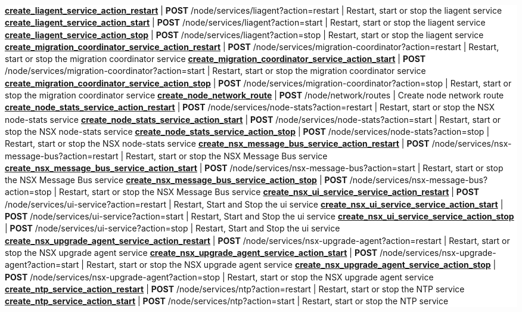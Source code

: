 [**create_liagent_service_action_restart**](ManagementPlaneApiNsxComponentAdministrationApplianceManagementApi.md#create_liagent_service_action_restart) | **POST** /node/services/liagent?action&#x3D;restart | Restart, start or stop the liagent service
[**create_liagent_service_action_start**](ManagementPlaneApiNsxComponentAdministrationApplianceManagementApi.md#create_liagent_service_action_start) | **POST** /node/services/liagent?action&#x3D;start | Restart, start or stop the liagent service
[**create_liagent_service_action_stop**](ManagementPlaneApiNsxComponentAdministrationApplianceManagementApi.md#create_liagent_service_action_stop) | **POST** /node/services/liagent?action&#x3D;stop | Restart, start or stop the liagent service
[**create_migration_coordinator_service_action_restart**](ManagementPlaneApiNsxComponentAdministrationApplianceManagementApi.md#create_migration_coordinator_service_action_restart) | **POST** /node/services/migration-coordinator?action&#x3D;restart | Restart, start or stop the migration coordinator service
[**create_migration_coordinator_service_action_start**](ManagementPlaneApiNsxComponentAdministrationApplianceManagementApi.md#create_migration_coordinator_service_action_start) | **POST** /node/services/migration-coordinator?action&#x3D;start | Restart, start or stop the migration coordinator service
[**create_migration_coordinator_service_action_stop**](ManagementPlaneApiNsxComponentAdministrationApplianceManagementApi.md#create_migration_coordinator_service_action_stop) | **POST** /node/services/migration-coordinator?action&#x3D;stop | Restart, start or stop the migration coordinator service
[**create_node_network_route**](ManagementPlaneApiNsxComponentAdministrationApplianceManagementApi.md#create_node_network_route) | **POST** /node/network/routes | Create node network route
[**create_node_stats_service_action_restart**](ManagementPlaneApiNsxComponentAdministrationApplianceManagementApi.md#create_node_stats_service_action_restart) | **POST** /node/services/node-stats?action&#x3D;restart | Restart, start or stop the NSX node-stats service
[**create_node_stats_service_action_start**](ManagementPlaneApiNsxComponentAdministrationApplianceManagementApi.md#create_node_stats_service_action_start) | **POST** /node/services/node-stats?action&#x3D;start | Restart, start or stop the NSX node-stats service
[**create_node_stats_service_action_stop**](ManagementPlaneApiNsxComponentAdministrationApplianceManagementApi.md#create_node_stats_service_action_stop) | **POST** /node/services/node-stats?action&#x3D;stop | Restart, start or stop the NSX node-stats service
[**create_nsx_message_bus_service_action_restart**](ManagementPlaneApiNsxComponentAdministrationApplianceManagementApi.md#create_nsx_message_bus_service_action_restart) | **POST** /node/services/nsx-message-bus?action&#x3D;restart | Restart, start or stop the NSX Message Bus service
[**create_nsx_message_bus_service_action_start**](ManagementPlaneApiNsxComponentAdministrationApplianceManagementApi.md#create_nsx_message_bus_service_action_start) | **POST** /node/services/nsx-message-bus?action&#x3D;start | Restart, start or stop the NSX Message Bus service
[**create_nsx_message_bus_service_action_stop**](ManagementPlaneApiNsxComponentAdministrationApplianceManagementApi.md#create_nsx_message_bus_service_action_stop) | **POST** /node/services/nsx-message-bus?action&#x3D;stop | Restart, start or stop the NSX Message Bus service
[**create_nsx_ui_service_service_action_restart**](ManagementPlaneApiNsxComponentAdministrationApplianceManagementApi.md#create_nsx_ui_service_service_action_restart) | **POST** /node/services/ui-service?action&#x3D;restart | Restart, Start and Stop the ui service
[**create_nsx_ui_service_service_action_start**](ManagementPlaneApiNsxComponentAdministrationApplianceManagementApi.md#create_nsx_ui_service_service_action_start) | **POST** /node/services/ui-service?action&#x3D;start | Restart, Start and Stop the ui service
[**create_nsx_ui_service_service_action_stop**](ManagementPlaneApiNsxComponentAdministrationApplianceManagementApi.md#create_nsx_ui_service_service_action_stop) | **POST** /node/services/ui-service?action&#x3D;stop | Restart, Start and Stop the ui service
[**create_nsx_upgrade_agent_service_action_restart**](ManagementPlaneApiNsxComponentAdministrationApplianceManagementApi.md#create_nsx_upgrade_agent_service_action_restart) | **POST** /node/services/nsx-upgrade-agent?action&#x3D;restart | Restart, start or stop the NSX upgrade agent service
[**create_nsx_upgrade_agent_service_action_start**](ManagementPlaneApiNsxComponentAdministrationApplianceManagementApi.md#create_nsx_upgrade_agent_service_action_start) | **POST** /node/services/nsx-upgrade-agent?action&#x3D;start | Restart, start or stop the NSX upgrade agent service
[**create_nsx_upgrade_agent_service_action_stop**](ManagementPlaneApiNsxComponentAdministrationApplianceManagementApi.md#create_nsx_upgrade_agent_service_action_stop) | **POST** /node/services/nsx-upgrade-agent?action&#x3D;stop | Restart, start or stop the NSX upgrade agent service
[**create_ntp_service_action_restart**](ManagementPlaneApiNsxComponentAdministrationApplianceManagementApi.md#create_ntp_service_action_restart) | **POST** /node/services/ntp?action&#x3D;restart | Restart, start or stop the NTP service
[**create_ntp_service_action_start**](ManagementPlaneApiNsxComponentAdministrationApplianceManagementApi.md#create_ntp_service_action_start) | **POST** /node/services/ntp?action&#x3D;start | Restart, start or stop the NTP service